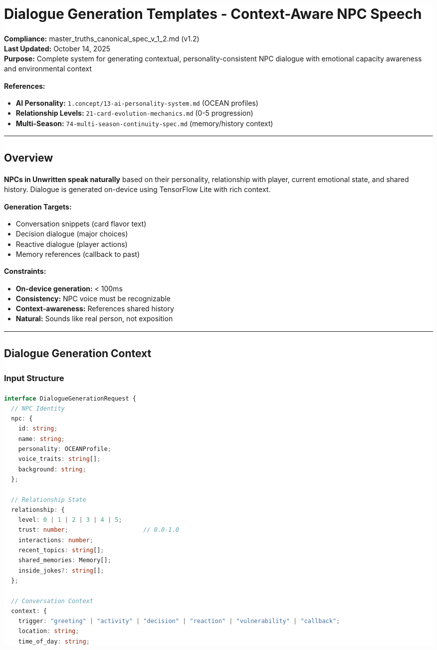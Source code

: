 # Dialogue Generation Templates - Context-Aware NPC Speech

**Compliance:** master_truths_canonical_spec_v_1_2.md (v1.2)  
**Last Updated:** October 14, 2025  
**Purpose:** Complete system for generating contextual, personality-consistent NPC dialogue with emotional capacity awareness and environmental context

**References:**
- **AI Personality:** `1.concept/13-ai-personality-system.md` (OCEAN profiles)
- **Relationship Levels:** `21-card-evolution-mechanics.md` (0-5 progression)
- **Multi-Season:** `74-multi-season-continuity-spec.md` (memory/history context)

---

## Overview

**NPCs in Unwritten speak naturally** based on their personality, relationship with player, current emotional state, and shared history. Dialogue is generated on-device using TensorFlow Lite with rich context.

**Generation Targets:**
- Conversation snippets (card flavor text)
- Decision dialogue (major choices)
- Reactive dialogue (player actions)
- Memory references (callback to past)

**Constraints:**
- **On-device generation:** < 100ms
- **Consistency:** NPC voice must be recognizable
- **Context-awareness:** References shared history
- **Natural:** Sounds like real person, not exposition

---

## Dialogue Generation Context

### Input Structure

```typescript
interface DialogueGenerationRequest {
  // NPC Identity
  npc: {
    id: string;
    name: string;
    personality: OCEANProfile;
    voice_traits: string[];
    background: string;
  };
  
  // Relationship State
  relationship: {
    level: 0 | 1 | 2 | 3 | 4 | 5;
    trust: number;                     // 0.0-1.0
    interactions: number;
    recent_topics: string[];
    shared_memories: Memory[];
    inside_jokes?: string[];
  };
  
  // Conversation Context
  context: {
    trigger: "greeting" | "activity" | "decision" | "reaction" | "vulnerability" | "callback";
    location: string;
    time_of_day: string;
```